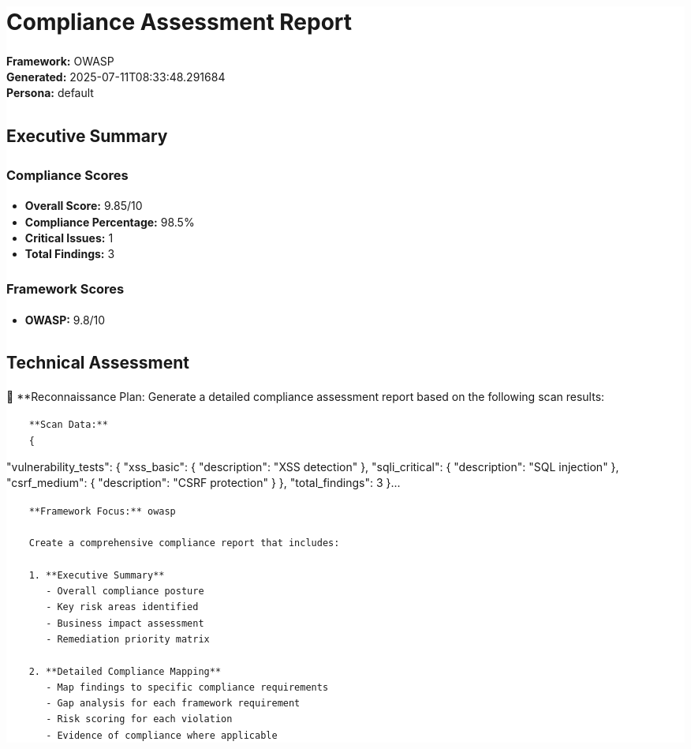 # Compliance Assessment Report

**Framework:** OWASP  
**Generated:** 2025-07-11T08:33:48.291684  
**Persona:** default  

## Executive Summary

### Compliance Scores
- **Overall Score:** 9.85/10
- **Compliance Percentage:** 98.5%
- **Critical Issues:** 1
- **Total Findings:** 3

### Framework Scores
- **OWASP:** 9.8/10

## Technical Assessment


🎯 **Reconnaissance Plan: 
        Generate a detailed compliance assessment report based on the following scan results:
        
        **Scan Data:**
        {
  "vulnerability_tests": {
    "xss_basic": {
      "description": "XSS detection"
    },
    "sqli_critical": {
      "description": "SQL injection"
    },
    "csrf_medium": {
      "description": "CSRF protection"
    }
  },
  "total_findings": 3
}...
        
        **Framework Focus:** owasp
        
        Create a comprehensive compliance report that includes:
        
        1. **Executive Summary**
           - Overall compliance posture
           - Key risk areas identified
           - Business impact assessment
           - Remediation priority matrix
        
        2. **Detailed Compliance Mapping**
           - Map findings to specific compliance requirements
           - Gap analysis for each framework requirement
           - Risk scoring for each violation
           - Evidence of compliance where applicable
        